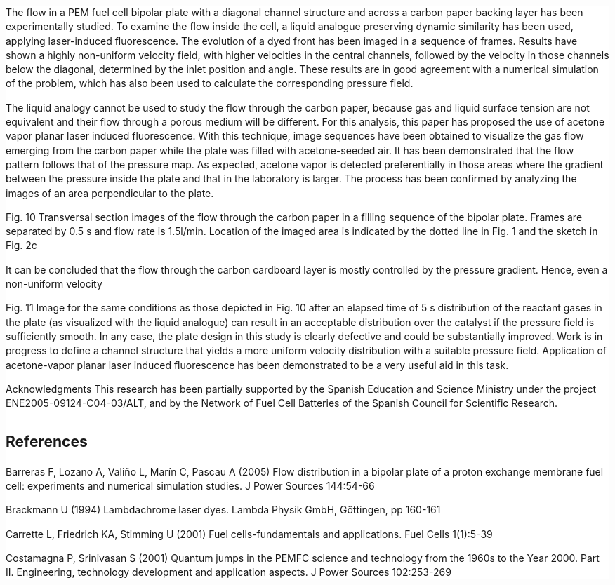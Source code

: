 The flow in a PEM fuel cell bipolar plate with a diagonal channel structure and across a carbon paper backing layer has been experimentally studied. To examine the flow inside the cell, a liquid analogue preserving dynamic similarity has been used, applying laser-induced fluorescence. The evolution of a dyed front has been imaged in a sequence of frames. Results have shown a highly non-uniform velocity field, with higher velocities in the central channels, followed by the velocity in those channels below the diagonal, determined by the inlet position and angle. These results are in good agreement with a numerical simulation of the problem, which has also been used to calculate the corresponding pressure field.

The liquid analogy cannot be used to study the flow through the carbon paper, because gas and liquid surface tension are not equivalent and their flow through a porous medium will be different. For this analysis, this paper has proposed the use of acetone vapor planar laser induced fluorescence. With this technique, image sequences have been obtained to visualize the gas flow emerging from the carbon paper while the plate was filled with acetone-seeded air. It has been demonstrated that the flow pattern follows that of the pressure map. As expected, acetone vapor is detected preferentially in those areas where the gradient between the pressure inside the plate and that in the laboratory is larger. The process has been confirmed by analyzing the images of an area perpendicular to the plate.

Fig. 10 Transversal section images of the flow through the carbon paper in a filling sequence of the bipolar plate. Frames are separated by $0.5 \mathrm{~s}$ and flow rate is $1.5 \mathrm{l} / \mathrm{min}$. Location of the imaged area is indicated by the dotted line in Fig. 1 and the sketch in Fig. 2c


It can be concluded that the flow through the carbon cardboard layer is mostly controlled by the pressure gradient. Hence, even a non-uniform velocity



Fig. 11 Image for the same conditions as those depicted in Fig. 10 after an elapsed time of $5 \mathrm{~s}$ distribution of the reactant gases in the plate (as visualized with the liquid analogue) can result in an acceptable distribution over the catalyst if the pressure field is sufficiently smooth. In any case, the plate design in this study is clearly defective and could be substantially improved. Work is in progress to define a channel structure that yields a more uniform velocity distribution with a suitable pressure field. Application of acetone-vapor planar laser induced fluorescence has been demonstrated to be a very useful aid in this task.

Acknowledgments This research has been partially supported by the Spanish Education and Science Ministry under the project ENE2005-09124-C04-03/ALT, and by the Network of Fuel Cell Batteries of the Spanish Council for Scientific Research.

## References

Barreras F, Lozano A, Valiño L, Marín C, Pascau A (2005) Flow distribution in a bipolar plate of a proton exchange membrane fuel cell: experiments and numerical simulation studies. J Power Sources 144:54-66

Brackmann U (1994) Lambdachrome laser dyes. Lambda Physik GmbH, Göttingen, pp 160-161

Carrette L, Friedrich KA, Stimming U (2001) Fuel cells-fundamentals and applications. Fuel Cells 1(1):5-39

Costamagna P, Srinivasan S (2001) Quantum jumps in the PEMFC science and technology from the 1960s to the Year 2000. Part II. Engineering, technology development and application aspects. J Power Sources 102:253-269
